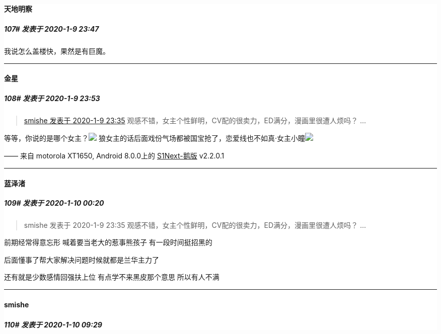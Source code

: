 ####  天地明察  
##### 107#       发表于 2020-1-9 23:47




我说怎么盖楼快，果然是有巨魔。







-----

####  金星  
##### 108#       发表于 2020-1-9 23:53



<blockquote><a href="httphttps://bbs.saraba1st.com/2b/forum.php?mod=redirect&amp;goto=findpost&amp;pid=46138336&amp;ptid=1857859" target="_blank">smishe 发表于 2020-1-9 23:35</a>
观感不错，女主个性鲜明，CV配的很卖力，ED满分，漫画里很遭人烦吗？ ...</blockquote>
等等，你说的是哪个女主？<img src="https://static.saraba1st.com/image/smiley/face2017/067.png" referrerpolicy="no-referrer">
狼女主的话后面戏份气场都被国宝抢了，恋爱线也不如真·女主小瞳<img src="https://static.saraba1st.com/image/smiley/face2017/053.png" referrerpolicy="no-referrer">

—— 来自 motorola XT1650, Android 8.0.0上的 [S1Next-鹅版](https://github.com/ykrank/S1-Next/releases) v2.2.0.1







-----

####  蓝泽渚  
##### 109#       发表于 2020-1-10 00:20



<blockquote>smishe 发表于 2020-1-9 23:35
观感不错，女主个性鲜明，CV配的很卖力，ED满分，漫画里很遭人烦吗？ ...</blockquote>
前期经常得意忘形 喊着要当老大的惹事熊孩子 有一段时间挺招黑的

后面懂事了帮大家解决问题时候就都是兰华主力了

还有就是少数感情回强扶上位 有点学不来黑皮那个意思 所以有人不满







-----

####  smishe  
##### 110#       发表于 2020-1-10 09:29


